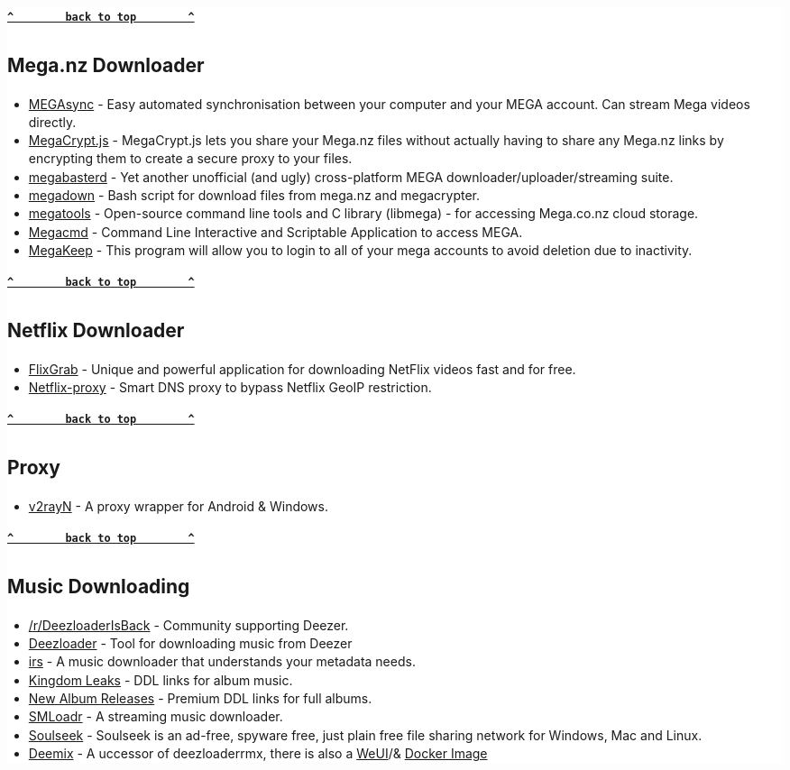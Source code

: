 **[`^        back to top        ^`](#)**


## Mega.nz Downloader
- [MEGAsync](https://anonym.to/?http://mega.nz/sync) - Easy automated synchronisation between your computer and your MEGA account. Can stream Mega videos directly.
- [MegaCrypt.js](https://anonym.to/?http://github.com/JohnDeved/megacrypt.js) - MegaCrypt.js lets you share your Mega.nz files without actually having to share any Mega.nz links by encrypting them to create a secure proxy to your files.
- [megabasterd](https://anonym.to/?http://github.com/tonikelope/megabasterd) - Yet another unofficial (and ugly) cross-platform MEGA downloader/uploader/streaming suite.
- [megadown](https://anonym.to/?https://github.com/tonikelope/megadown) - Bash script for download files from mega.nz and megacrypter.
- [megatools](https://anonym.to/?http://github.com/megous/megatools) - Open-source command line tools and C library (libmega) - for accessing Mega.co.nz cloud storage.
- [Megacmd](https://anonym.to/?https://github.com/meganz/MEGAcmd) - Command Line Interactive and Scriptable Application to access MEGA.
- [MegaKeep](https://anonym.to/?https://github.com/xCryptic/MegaKeep) - This program will allow you to login to all of your mega accounts to avoid deletion due to inactivity.

**[`^        back to top        ^`](#)**


## Netflix Downloader
- [FlixGrab](https://anonym.to/?http://freegrabapp.com/product/flixgrab/) - Unique and powerful application for downloading NetFlix videos fast and for free.
- [Netflix-proxy](https://anonym.to/?https://github.com/ab77/netflix-proxy/) - Smart DNS proxy to bypass Netflix GeoIP restriction.

**[`^        back to top        ^`](#)**


## Proxy
- [v2rayN](https://anonym.to/?https://github.com/2dust/v2rayN) - A proxy wrapper for Android & Windows.

**[`^        back to top        ^`](#)**


## Music Downloading
- [/r/DeezloaderIsBack](https://anonym.to/?http://www.reddit.com/r/DeezloadersIsBack) - Community supporting Deezer.
- [Deezloader](https://anonym.to/?http://www.reddit.com/r/DeezloadersIsBack/comments/9n3pf1/deezloader_alpha_latest_version_download10102018/) - Tool for downloading music from Deezer
- [irs](https://anonym.to/?http://github.com/kepoorhampond/irs) - A music downloader that understands your metadata needs.
- [Kingdom Leaks](https://anonym.to/?http://kingdom-leaks.com/) - DDL links for album music.
- [New Album Releases](https://anonym.to/?http://newalbumreleases.net/) - Premium DDL links for full albums.
- [SMLoadr](https://anonym.to/?http://git.fuwafuwa.moe/SMLoadrDev/SMLoadr) - A streaming music downloader.
- [Soulseek](https://anonym.to/?http://www.soulseekqt.net/news/) - Soulseek is an ad-free, spyware free, just plain free file sharing network for Windows, Mac and Linux.
- [Deemix](https://anonym.to/?https://notabug.org/RemixDev/deemix) - A uccessor of deezloaderrmx, there is also a [WeUI](https://anonym.to/?https://notabug.org/RemixDev/deemix-pyweb)/& [Docker Image](https://anonym.to/?https://github.com/Bockiii/deemix-docker)
